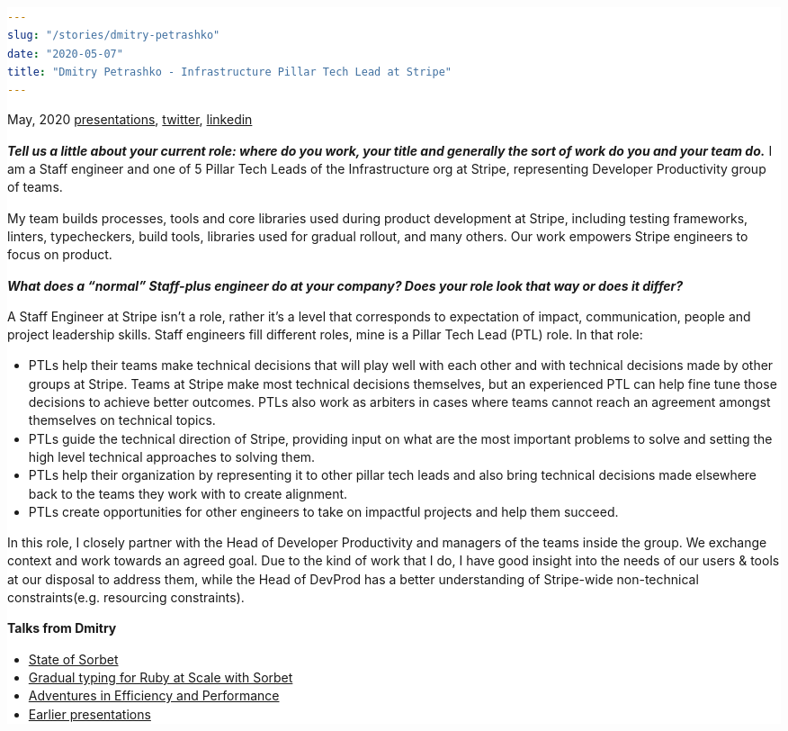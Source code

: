 ```yaml
---
slug: "/stories/dmitry-petrashko"
date: "2020-05-07"
title: "Dmitry Petrashko - Infrastructure Pillar Tech Lead at Stripe"
---
```


<span class="date">May, 2020</span>
[presentations](https://d-d.me/site/presentations/),
[twitter](https://twitter.com/darkdimius),
[linkedin](https://www.linkedin.com/in/darkdimius/)

**_Tell us a little about your current role: where do you work, your title and generally the sort of work do you and your team do._**
I am a Staff engineer and one of 5 Pillar Tech Leads of the Infrastructure org at Stripe, representing Developer Productivity group of teams.

My team builds processes, tools and core libraries used during product development at Stripe, including testing frameworks, linters, typecheckers, build tools, libraries used for gradual rollout, and many others. Our work empowers Stripe engineers to focus on product.

**_What does a “normal” Staff-plus engineer do at your company? Does your role look that way or does it differ?_**

A Staff Engineer at Stripe isn’t a role, rather it’s a level that corresponds to expectation of impact, communication, people and project leadership skills. Staff engineers fill different roles, mine is a Pillar Tech Lead (PTL) role. In that role:

*   PTLs help their teams make technical decisions that will play well with each other and with technical decisions made by other groups at Stripe. Teams at Stripe make most technical decisions themselves, but an experienced PTL can help fine tune those decisions to achieve better outcomes. PTLs also work as arbiters in cases where teams cannot reach an agreement amongst themselves on technical topics.
*   PTLs guide the technical direction of Stripe, providing input on what are the most important problems to solve and setting the high level technical approaches to solving them.
*   PTLs help their organization by representing it to other pillar tech leads and also bring technical decisions made elsewhere back to the teams they work with to create alignment.
*   PTLs create opportunities for other engineers to take on impactful projects and help them succeed.

In this role, I closely partner with the Head of Developer Productivity and managers of the teams inside the group. We exchange context and work towards an agreed goal. Due to the kind of work that I do, I have good insight into the needs of our users & tools at our disposal to address them, while the Head of DevProd has a better understanding of Stripe-wide non-technical constraints(e.g. resourcing constraints).


<div class="pull">
<p><strong>Talks from Dmitry</strong></p>

<ul>
<li><a href="https://www.youtube.com/watch?v=GJOWlDv_Fcs">State of Sorbet</a></li>
<li><a href="https://www.youtube.com/watch?v=Gdx6by6tcvw">Gradual typing for Ruby at Scale with Sorbet</a></li>
<li><a href="https://www.youtube.com/watch?v=8mFl8fywIP4">Adventures in Efficiency and Performance</a></li>
<li><a href="https://d-d.me/site/presentations/">Earlier presentations</a></li>
</ul>
</div>
